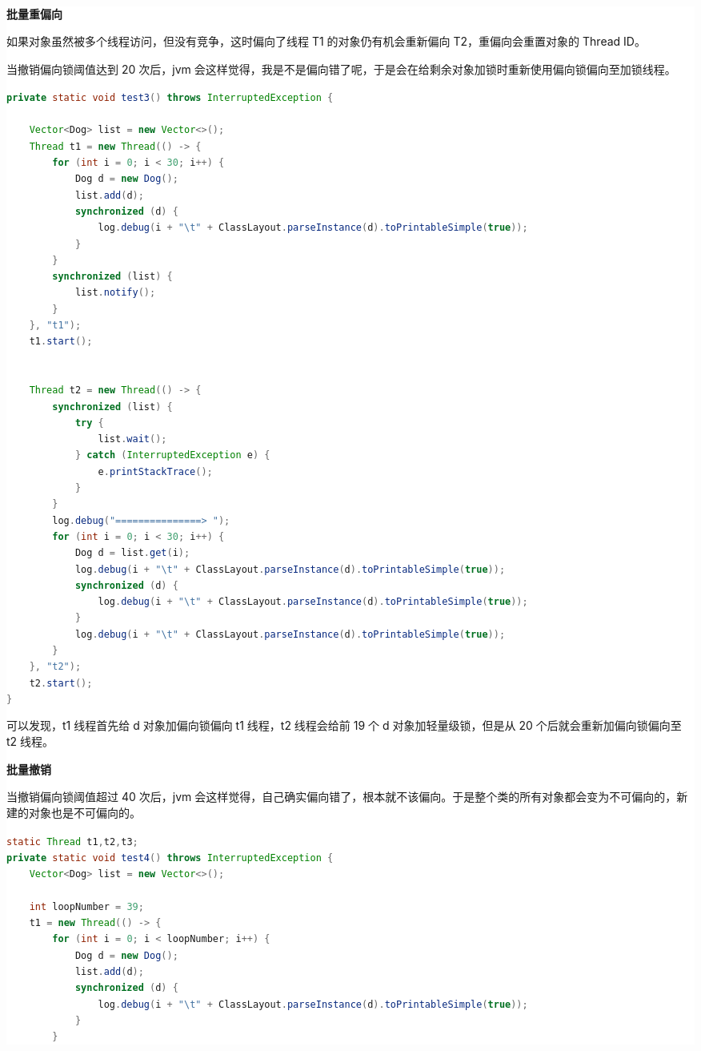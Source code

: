 **批量重偏向**

如果对象虽然被多个线程访问，但没有竞争，这时偏向了线程 T1 的对象仍有机会重新偏向 T2，重偏向会重置对象的 Thread ID。

当撤销偏向锁阈值达到 20 次后，jvm 会这样觉得，我是不是偏向错了呢，于是会在给剩余对象加锁时重新使用偏向锁偏向至加锁线程。

```java
private static void test3() throws InterruptedException {
 
    Vector<Dog> list = new Vector<>();
    Thread t1 = new Thread(() -> {
        for (int i = 0; i < 30; i++) {
            Dog d = new Dog();
            list.add(d);
            synchronized (d) {
                log.debug(i + "\t" + ClassLayout.parseInstance(d).toPrintableSimple(true));
            }
        }
        synchronized (list) {
            list.notify();
        }        
    }, "t1");
    t1.start();
 
    
    Thread t2 = new Thread(() -> {
        synchronized (list) {
            try {
                list.wait();
            } catch (InterruptedException e) {
                e.printStackTrace();
            }
        }
        log.debug("===============> ");
        for (int i = 0; i < 30; i++) {
            Dog d = list.get(i);
            log.debug(i + "\t" + ClassLayout.parseInstance(d).toPrintableSimple(true));
            synchronized (d) {
                log.debug(i + "\t" + ClassLayout.parseInstance(d).toPrintableSimple(true));
            }
            log.debug(i + "\t" + ClassLayout.parseInstance(d).toPrintableSimple(true));
        }
    }, "t2");
    t2.start();
}
```

可以发现，t1 线程首先给 d 对象加偏向锁偏向 t1 线程，t2 线程会给前 19 个 d 对象加轻量级锁，但是从 20 个后就会重新加偏向锁偏向至 t2 线程。

**批量撤销**

当撤销偏向锁阈值超过 40 次后，jvm 会这样觉得，自己确实偏向错了，根本就不该偏向。于是整个类的所有对象都会变为不可偏向的，新建的对象也是不可偏向的。

```java
static Thread t1,t2,t3;
private static void test4() throws InterruptedException {
    Vector<Dog> list = new Vector<>();

    int loopNumber = 39;
    t1 = new Thread(() -> {
        for (int i = 0; i < loopNumber; i++) {
            Dog d = new Dog();
            list.add(d);
            synchronized (d) {
                log.debug(i + "\t" + ClassLayout.parseInstance(d).toPrintableSimple(true));
            }
        }
```